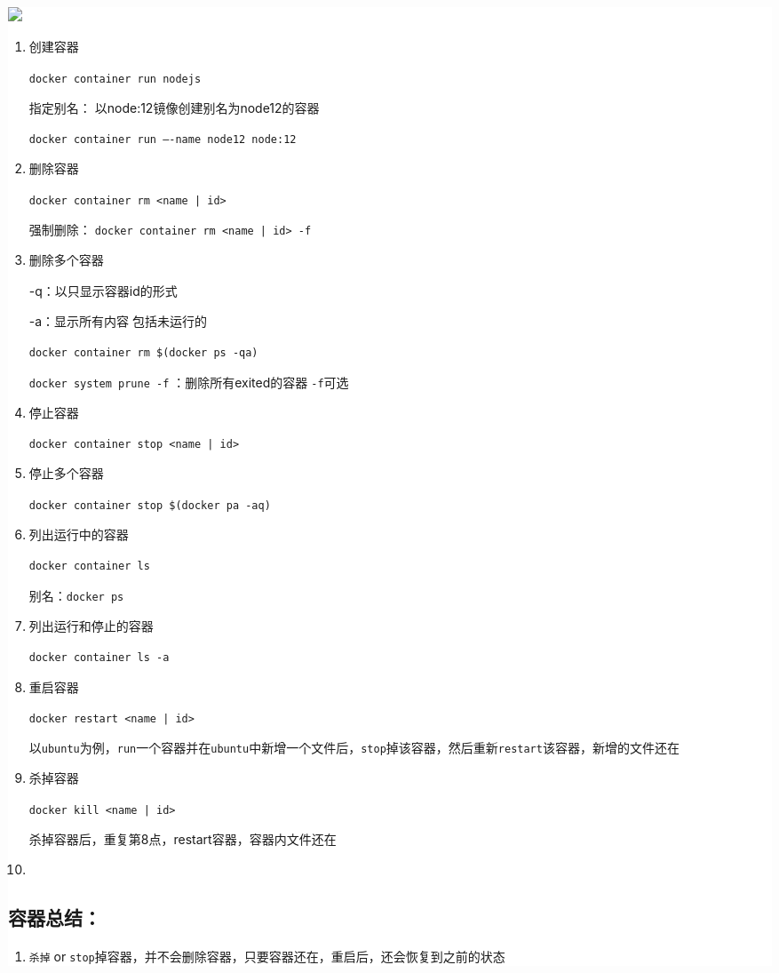![](https://newimg.jspang.com/Docker4_Container_shell.png)

1.  创建容器

    `docker container run nodejs`

    指定别名： 以node:12镜像创建别名为node12的容器

    `docker container run —-name node12 node:12`

2.  删除容器

    `docker container rm <name | id>`

    强制删除： `docker container rm <name | id> -f`

3.  删除多个容器

    \-q：以只显示容器id的形式

    \-a：显示所有内容 包括未运行的

    `docker container rm $(docker ps -qa)`

    `docker system prune -f`   ：删除所有exited的容器 `-f`可选

4.  停止容器

    `docker container stop <name | id>`

5.  停止多个容器

    `docker container stop $(docker pa -aq)`

6.  列出运行中的容器

    `docker container ls`

    别名：`docker ps`

7.  列出运行和停止的容器

    `docker container ls -a`

8.  重启容器

    `docker restart <name | id>`

    以`ubuntu`为例，`run`一个容器并在`ubuntu`中新增一个文件后，`stop`掉该容器，然后重新`restart`该容器，新增的文件还在

9.  杀掉容器

    `docker kill <name | id>`

    杀掉容器后，重复第8点，restart容器，容器内文件还在

10.



## 容器总结：

1.  `杀掉` or `stop`掉容器，并不会删除容器，只要容器还在，重启后，还会恢复到之前的状态
